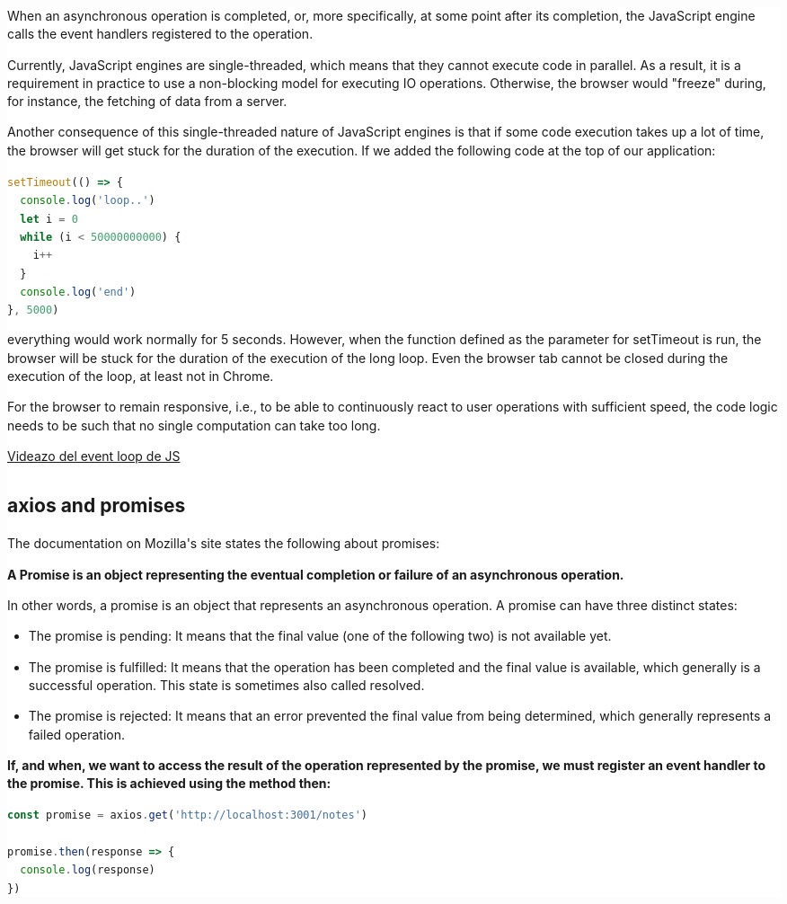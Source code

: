 When an asynchronous operation is completed, or, more specifically, at some point after its completion, the JavaScript engine calls the event handlers registered to the operation.

Currently, JavaScript engines are single-threaded, which means that they cannot execute code in parallel. As a result, it is a requirement in practice to use a non-blocking model for executing IO operations. Otherwise, the browser would "freeze" during, for instance, the fetching of data from a server.

Another consequence of this single-threaded nature of JavaScript engines is that if some code execution takes up a lot of time, the browser will get stuck for the duration of the execution. If we added the following code at the top of our application:

```jsx
setTimeout(() => {
  console.log('loop..')
  let i = 0
  while (i < 50000000000) {
    i++
  }
  console.log('end')
}, 5000)
```

everything would work normally for 5 seconds. However, when the function defined as the parameter for setTimeout is run, the browser will be stuck for the duration of the execution of the long loop. Even the browser tab cannot be closed during the execution of the loop, at least not in Chrome.

For the browser to remain responsive, i.e., to be able to continuously react to user operations with sufficient speed, the code logic needs to be such that no single computation can take too long.

[Videazo del event loop de JS](https://www.youtube.com/watch?v=8aGhZQkoFbQ)


## axios and promises

The documentation on Mozilla's site states the following about promises:

**A Promise is an object representing the eventual completion or failure of an asynchronous operation.**

In other words, a promise is an object that represents an asynchronous operation. A promise can have three distinct states:

* The promise is pending: It means that the final value (one of the following two) is not available yet.

* The promise is fulfilled: It means that the operation has been completed and the final value is available, which generally is a successful operation. This state is sometimes also called resolved.

* The promise is rejected: It means that an error prevented the final value from being determined, which generally represents a failed operation.

**If, and when, we want to access the result of the operation represented by the promise, we must register an event handler to the promise. This is achieved using the method then:**

```jsx
const promise = axios.get('http://localhost:3001/notes')

promise.then(response => {
  console.log(response)
})
```

